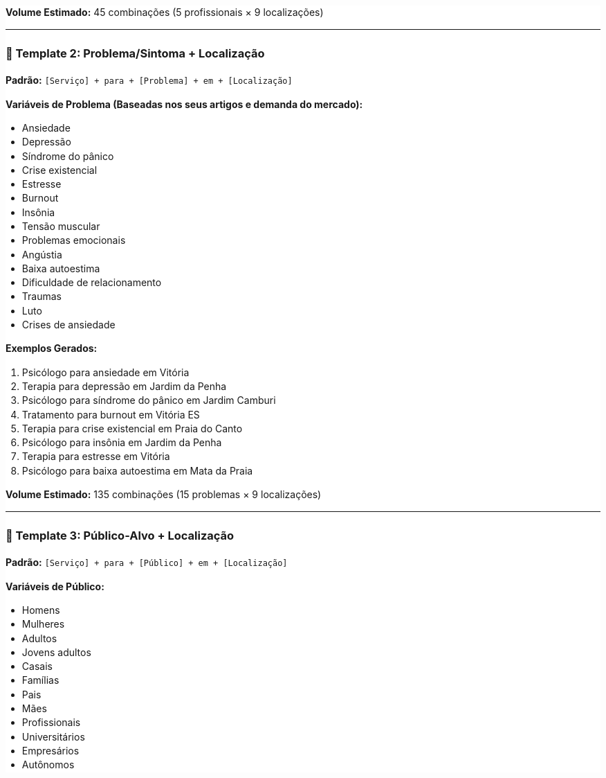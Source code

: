 **Volume Estimado:** 45 combinações (5 profissionais × 9 localizações)

---

### 🎯 Template 2: Problema/Sintoma + Localização

**Padrão:** `[Serviço] + para + [Problema] + em + [Localização]`

**Variáveis de Problema (Baseadas nos seus artigos e demanda do mercado):**
- Ansiedade
- Depressão
- Síndrome do pânico
- Crise existencial
- Estresse
- Burnout
- Insônia
- Tensão muscular
- Problemas emocionais
- Angústia
- Baixa autoestima
- Dificuldade de relacionamento
- Traumas
- Luto
- Crises de ansiedade

**Exemplos Gerados:**
1. Psicólogo para ansiedade em Vitória
2. Terapia para depressão em Jardim da Penha
3. Psicólogo para síndrome do pânico em Jardim Camburi
4. Tratamento para burnout em Vitória ES
5. Terapia para crise existencial em Praia do Canto
6. Psicólogo para insônia em Jardim da Penha
7. Terapia para estresse em Vitória
8. Psicólogo para baixa autoestima em Mata da Praia

**Volume Estimado:** 135 combinações (15 problemas × 9 localizações)

---

### 👥 Template 3: Público-Alvo + Localização

**Padrão:** `[Serviço] + para + [Público] + em + [Localização]`

**Variáveis de Público:**
- Homens
- Mulheres
- Adultos
- Jovens adultos
- Casais
- Famílias
- Pais
- Mães
- Profissionais
- Universitários
- Empresários
- Autônomos
